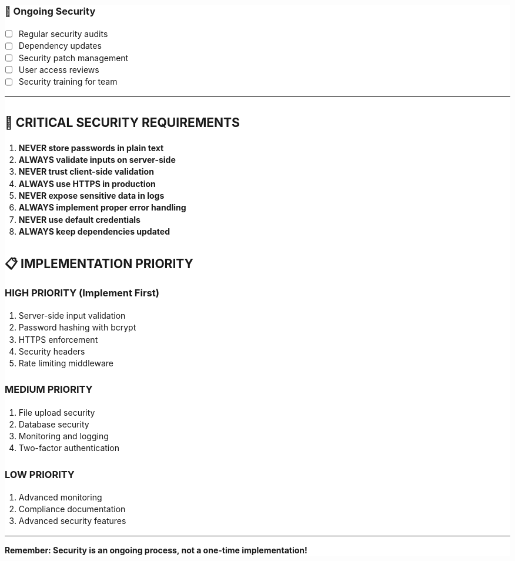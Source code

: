 ### 🔧 Ongoing Security
- [ ] Regular security audits
- [ ] Dependency updates
- [ ] Security patch management
- [ ] User access reviews
- [ ] Security training for team

---

## 🚨 CRITICAL SECURITY REQUIREMENTS

1. **NEVER store passwords in plain text**
2. **ALWAYS validate inputs on server-side**
3. **NEVER trust client-side validation**
4. **ALWAYS use HTTPS in production**
5. **NEVER expose sensitive data in logs**
6. **ALWAYS implement proper error handling**
7. **NEVER use default credentials**
8. **ALWAYS keep dependencies updated**

## 📋 IMPLEMENTATION PRIORITY

### HIGH PRIORITY (Implement First)
1. Server-side input validation
2. Password hashing with bcrypt
3. HTTPS enforcement
4. Security headers
5. Rate limiting middleware

### MEDIUM PRIORITY
1. File upload security
2. Database security
3. Monitoring and logging
4. Two-factor authentication

### LOW PRIORITY
1. Advanced monitoring
2. Compliance documentation
3. Advanced security features

---

**Remember: Security is an ongoing process, not a one-time implementation!** 